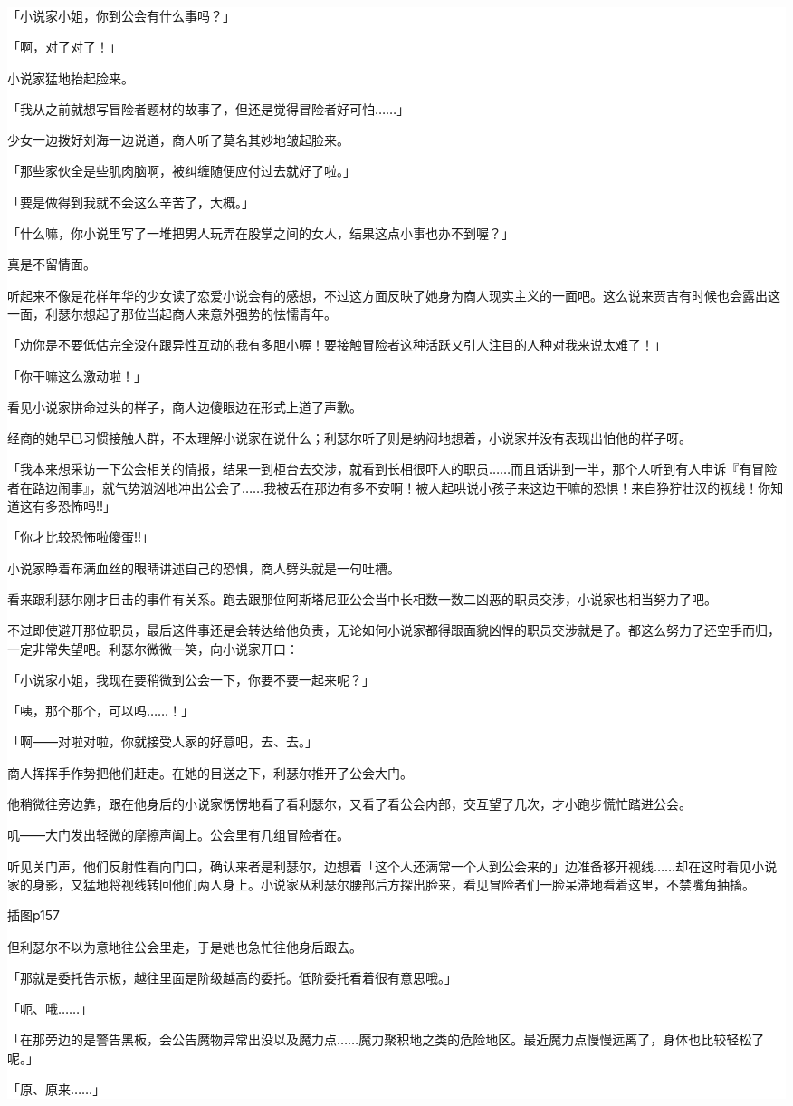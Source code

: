 「小说家小姐，你到公会有什么事吗？」

「啊，对了对了！」

小说家猛地抬起脸来。

「我从之前就想写冒险者题材的故事了，但还是觉得冒险者好可怕……」

少女一边拨好刘海一边说道，商人听了莫名其妙地皱起脸来。

「那些家伙全是些肌肉脑啊，被纠缠随便应付过去就好了啦。」

「要是做得到我就不会这么辛苦了，大概。」

「什么嘛，你小说里写了一堆把男人玩弄在股掌之间的女人，结果这点小事也办不到喔？」

真是不留情面。

听起来不像是花样年华的少女读了恋爱小说会有的感想，不过这方面反映了她身为商人现实主义的一面吧。这么说来贾吉有时候也会露出这一面，利瑟尔想起了那位当起商人来意外强势的怯懦青年。

「劝你是不要低估完全没在跟异性互动的我有多胆小喔！要接触冒险者这种活跃又引人注目的人种对我来说太难了！」

「你干嘛这么激动啦！」

看见小说家拼命过头的样子，商人边傻眼边在形式上道了声歉。

经商的她早已习惯接触人群，不太理解小说家在说什么；利瑟尔听了则是纳闷地想着，小说家并没有表现出怕他的样子呀。

「我本来想采访一下公会相关的情报，结果一到柜台去交涉，就看到长相很吓人的职员……而且话讲到一半，那个人听到有人申诉『有冒险者在路边闹事』，就气势汹汹地冲出公会了……我被丢在那边有多不安啊！被人起哄说小孩子来这边干嘛的恐惧！来自狰狞壮汉的视线！你知道这有多恐怖吗!!」

「你才比较恐怖啦傻蛋!!」

小说家睁着布满血丝的眼睛讲述自己的恐惧，商人劈头就是一句吐槽。

看来跟利瑟尔刚才目击的事件有关系。跑去跟那位阿斯塔尼亚公会当中长相数一数二凶恶的职员交涉，小说家也相当努力了吧。

不过即使避开那位职员，最后这件事还是会转达给他负责，无论如何小说家都得跟面貌凶悍的职员交涉就是了。都这么努力了还空手而归，一定非常失望吧。利瑟尔微微一笑，向小说家开口：

「小说家小姐，我现在要稍微到公会一下，你要不要一起来呢？」

「咦，那个那个，可以吗……！」

「啊——对啦对啦，你就接受人家的好意吧，去、去。」

商人挥挥手作势把他们赶走。在她的目送之下，利瑟尔推开了公会大门。

他稍微往旁边靠，跟在他身后的小说家愣愣地看了看利瑟尔，又看了看公会内部，交互望了几次，才小跑步慌忙踏进公会。

叽——大门发出轻微的摩擦声阖上。公会里有几组冒险者在。

听见关门声，他们反射性看向门口，确认来者是利瑟尔，边想着「这个人还满常一个人到公会来的」边准备移开视线……却在这时看见小说家的身影，又猛地将视线转回他们两人身上。小说家从利瑟尔腰部后方探出脸来，看见冒险者们一脸呆滞地看着这里，不禁嘴角抽搐。

插图p157

但利瑟尔不以为意地往公会里走，于是她也急忙往他身后跟去。

「那就是委托告示板，越往里面是阶级越高的委托。低阶委托看着很有意思哦。」

「呃、哦……」

「在那旁边的是警告黑板，会公告魔物异常出没以及魔力点……魔力聚积地之类的危险地区。最近魔力点慢慢远离了，身体也比较轻松了呢。」

「原、原来……」

